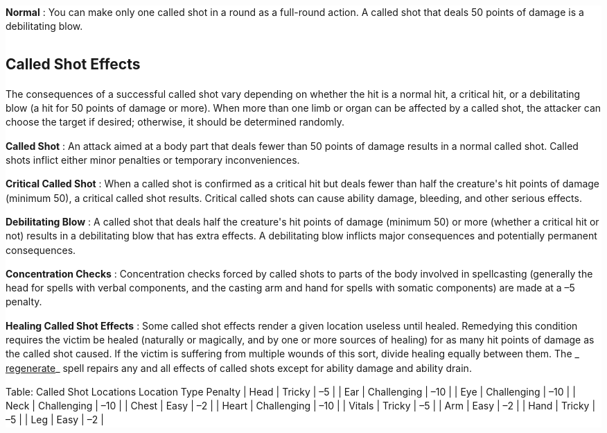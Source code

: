   
  

**Normal** : You can make only one called shot in a round as a full-round action. A called shot that deals 50 points of damage is a debilitating blow.

## Called Shot Effects

The consequences of a successful called shot vary depending on whether the hit is a normal hit, a critical hit, or a debilitating blow (a hit for 50 points of damage or more). When more than one limb or organ can be affected by a called shot, the attacker can choose the target if desired; otherwise, it should be determined randomly.

**Called Shot** : An attack aimed at a body part that deals fewer than 50 points of damage results in a normal called shot. Called shots inflict either minor penalties or temporary inconveniences.

**Critical Called Shot** : When a called shot is confirmed as a critical hit but deals fewer than half the creature's hit points of damage (minimum 50), a critical called shot results. Critical called shots can cause ability damage, bleeding, and other serious effects.

**Debilitating Blow** : A called shot that deals half the creature's hit points of damage (minimum 50) or more (whether a critical hit or not) results in a debilitating blow that has extra effects. A debilitating blow inflicts major consequences and potentially permanent consequences.

**Concentration Checks** : Concentration checks forced by called shots to parts of the body involved in spellcasting (generally the head for spells with verbal components, and the casting arm and hand for spells with somatic components) are made at a –5 penalty.

**Healing Called Shot Effects** : Some called shot effects render a given location useless until healed. Remedying this condition requires the victim be healed (naturally or magically, and by one or more sources of healing) for as many hit points of damage as the called shot caused. If the victim is suffering from multiple wounds of this sort, divide healing equally between them. The _ [regenerate](/pathfinderRPG/prd/spells/regenerate.html#_regenerate)_ spell repairs any and all effects of called shots except for ability damage and ability drain.

<caption>Table: Called Shot Locations</caption><thead><tr>
<th>Location</th>
<th>Type</th>
<th>Penalty</th>
</tr></thead>| Head | Tricky | –5 |
| Ear | Challenging | –10 |
| Eye | Challenging | –10 |
| Neck | Challenging | –10 |
| Chest | Easy | –2 |
| Heart | Challenging | –10 |
| Vitals | Tricky | –5 |
| Arm | Easy | –2 |
| Hand | Tricky | –5 |
| Leg | Easy | –2 |
